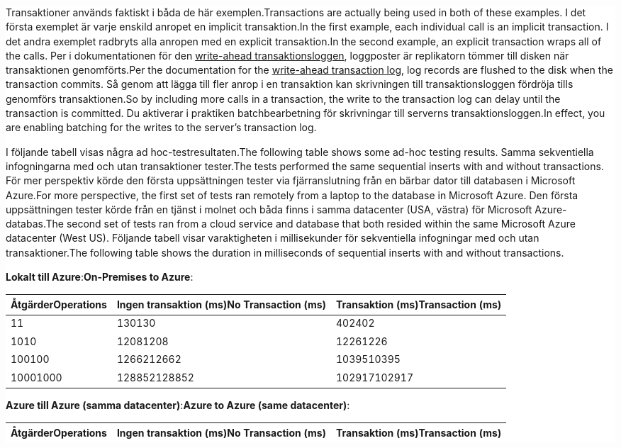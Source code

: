 <span data-ttu-id="81da8-145">Transaktioner används faktiskt i båda de här exemplen.</span><span class="sxs-lookup"><span data-stu-id="81da8-145">Transactions are actually being used in both of these examples.</span></span> <span data-ttu-id="81da8-146">I det första exemplet är varje enskild anropet en implicit transaktion.</span><span class="sxs-lookup"><span data-stu-id="81da8-146">In the first example, each individual call is an implicit transaction.</span></span> <span data-ttu-id="81da8-147">I det andra exemplet radbryts alla anropen med en explicit transaktion.</span><span class="sxs-lookup"><span data-stu-id="81da8-147">In the second example, an explicit transaction wraps all of the calls.</span></span> <span data-ttu-id="81da8-148">Per i dokumentationen för den [write-ahead transaktionsloggen](https://msdn.microsoft.com/library/ms186259.aspx), loggposter är replikatorn tömmer till disken när transaktionen genomförts.</span><span class="sxs-lookup"><span data-stu-id="81da8-148">Per the documentation for the [write-ahead transaction log](https://msdn.microsoft.com/library/ms186259.aspx), log records are flushed to the disk when the transaction commits.</span></span> <span data-ttu-id="81da8-149">Så genom att lägga till fler anrop i en transaktion kan skrivningen till transaktionsloggen fördröja tills genomförs transaktionen.</span><span class="sxs-lookup"><span data-stu-id="81da8-149">So by including more calls in a transaction, the write to the transaction log can delay until the transaction is committed.</span></span> <span data-ttu-id="81da8-150">Du aktiverar i praktiken batchbearbetning för skrivningar till serverns transaktionsloggen.</span><span class="sxs-lookup"><span data-stu-id="81da8-150">In effect, you are enabling batching for the writes to the server’s transaction log.</span></span>

<span data-ttu-id="81da8-151">I följande tabell visas några ad hoc-testresultaten.</span><span class="sxs-lookup"><span data-stu-id="81da8-151">The following table shows some ad-hoc testing results.</span></span> <span data-ttu-id="81da8-152">Samma sekventiella infogningarna med och utan transaktioner tester.</span><span class="sxs-lookup"><span data-stu-id="81da8-152">The tests performed the same sequential inserts with and without transactions.</span></span> <span data-ttu-id="81da8-153">För mer perspektiv körde den första uppsättningen tester via fjärranslutning från en bärbar dator till databasen i Microsoft Azure.</span><span class="sxs-lookup"><span data-stu-id="81da8-153">For more perspective, the first set of tests ran remotely from a laptop to the database in Microsoft Azure.</span></span> <span data-ttu-id="81da8-154">Den första uppsättningen tester körde från en tjänst i molnet och båda finns i samma datacenter (USA, västra) för Microsoft Azure-databas.</span><span class="sxs-lookup"><span data-stu-id="81da8-154">The second set of tests ran from a cloud service and database that both resided within the same Microsoft Azure datacenter (West US).</span></span> <span data-ttu-id="81da8-155">Följande tabell visar varaktigheten i millisekunder för sekventiella infogningar med och utan transaktioner.</span><span class="sxs-lookup"><span data-stu-id="81da8-155">The following table shows the duration in milliseconds of sequential inserts with and without transactions.</span></span>

<span data-ttu-id="81da8-156">**Lokalt till Azure**:</span><span class="sxs-lookup"><span data-stu-id="81da8-156">**On-Premises to Azure**:</span></span>

| <span data-ttu-id="81da8-157">Åtgärder</span><span class="sxs-lookup"><span data-stu-id="81da8-157">Operations</span></span> | <span data-ttu-id="81da8-158">Ingen transaktion (ms)</span><span class="sxs-lookup"><span data-stu-id="81da8-158">No Transaction (ms)</span></span> | <span data-ttu-id="81da8-159">Transaktion (ms)</span><span class="sxs-lookup"><span data-stu-id="81da8-159">Transaction (ms)</span></span> |
| --- | --- | --- |
| <span data-ttu-id="81da8-160">1</span><span class="sxs-lookup"><span data-stu-id="81da8-160">1</span></span> |<span data-ttu-id="81da8-161">130</span><span class="sxs-lookup"><span data-stu-id="81da8-161">130</span></span> |<span data-ttu-id="81da8-162">402</span><span class="sxs-lookup"><span data-stu-id="81da8-162">402</span></span> |
| <span data-ttu-id="81da8-163">10</span><span class="sxs-lookup"><span data-stu-id="81da8-163">10</span></span> |<span data-ttu-id="81da8-164">1208</span><span class="sxs-lookup"><span data-stu-id="81da8-164">1208</span></span> |<span data-ttu-id="81da8-165">1226</span><span class="sxs-lookup"><span data-stu-id="81da8-165">1226</span></span> |
| <span data-ttu-id="81da8-166">100</span><span class="sxs-lookup"><span data-stu-id="81da8-166">100</span></span> |<span data-ttu-id="81da8-167">12662</span><span class="sxs-lookup"><span data-stu-id="81da8-167">12662</span></span> |<span data-ttu-id="81da8-168">10395</span><span class="sxs-lookup"><span data-stu-id="81da8-168">10395</span></span> |
| <span data-ttu-id="81da8-169">1000</span><span class="sxs-lookup"><span data-stu-id="81da8-169">1000</span></span> |<span data-ttu-id="81da8-170">128852</span><span class="sxs-lookup"><span data-stu-id="81da8-170">128852</span></span> |<span data-ttu-id="81da8-171">102917</span><span class="sxs-lookup"><span data-stu-id="81da8-171">102917</span></span> |

<span data-ttu-id="81da8-172">**Azure till Azure (samma datacenter)**:</span><span class="sxs-lookup"><span data-stu-id="81da8-172">**Azure to Azure (same datacenter)**:</span></span>

| <span data-ttu-id="81da8-173">Åtgärder</span><span class="sxs-lookup"><span data-stu-id="81da8-173">Operations</span></span> | <span data-ttu-id="81da8-174">Ingen transaktion (ms)</span><span class="sxs-lookup"><span data-stu-id="81da8-174">No Transaction (ms)</span></span> | <span data-ttu-id="81da8-175">Transaktion (ms)</span><span class="sxs-lookup"><span data-stu-id="81da8-175">Transaction (ms)</span></span> |
| --- | --- | --- |